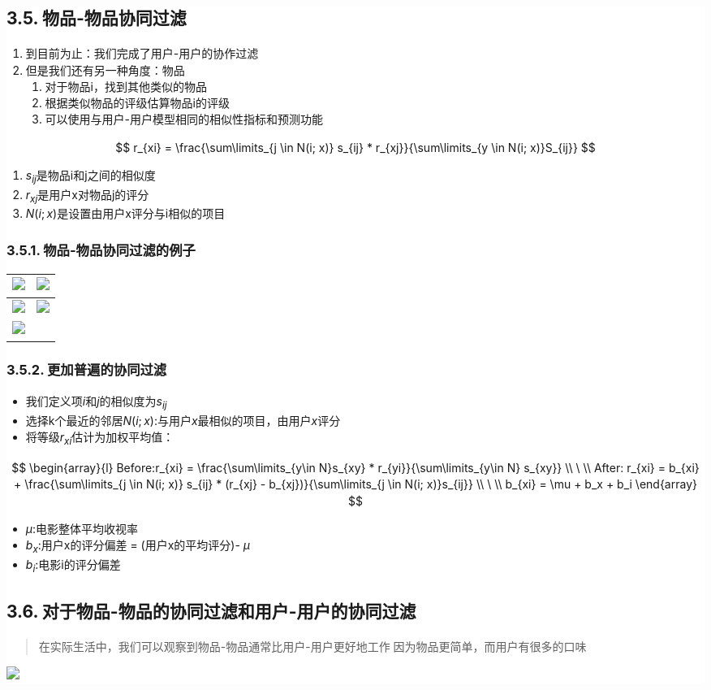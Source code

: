 ## 3.5. 物品-物品协同过滤

1. 到目前为止：我们完成了用户-用户的协作过滤
2. 但是我们还有另一种角度：物品
   1. 对于物品i，找到其他类似的物品
   2. 根据类似物品的评级估算物品i的评级
   3. 可以使用与用户-用户模型相同的相似性指标和预测功能

$$
r_{xi} = \frac{\sum\limits_{j \in N(i; x)} s_{ij} * r_{xj}}{\sum\limits_{y \in N(i; x)}S_{ij}}
$$

1. $s_{ij}$是物品i和j之间的相似度
2. $r_{xj}$是用户x对物品j的评分
3. $N(i;x)$是设置由用户x评分与i相似的项目

### 3.5.1. 物品-物品协同过滤的例子

| ![](https://spricoder.oss-cn-shanghai.aliyuncs.com/2020-Big-data-analysis/img/lec8/9.png)  | ![](https://spricoder.oss-cn-shanghai.aliyuncs.com/2020-Big-data-analysis/img/lec8/10.png) |
| ------------------------------------------------------------------------------------------ | ------------------------------------------------------------------------------------------ |
| ![](https://spricoder.oss-cn-shanghai.aliyuncs.com/2020-Big-data-analysis/img/lec8/11.png) | ![](https://spricoder.oss-cn-shanghai.aliyuncs.com/2020-Big-data-analysis/img/lec8/12.png) |
| ![](https://spricoder.oss-cn-shanghai.aliyuncs.com/2020-Big-data-analysis/img/lec8/13.png) |                                                                                            |

### 3.5.2. 更加普遍的协同过滤

- 我们定义项$i$和$j$的相似度为$s_{ij}$
- 选择k个最近的邻居$N(i; x)$:与用户$x$最相似的项目，由用户$x$评分
- 将等级$r_{xi}$估计为加权平均值：

$$
\begin{array}{l}
   Before:r_{xi} = \frac{\sum\limits_{y\in N}s_{xy} * r_{yi}}{\sum\limits_{y\in N} s_{xy}} \\
   \ \\
   After: r_{xi} = b_{xi} + \frac{\sum\limits_{j \in N(i; x)} s_{ij} * (r_{xj} - b_{xj})}{\sum\limits_{j \in N(i; x)}s_{ij}} \\
   \ \\
   b_{xi} = \mu + b_x + b_i
\end{array}
$$

- $\mu$:电影整体平均收视率
- $b_x$:用户x的评分偏差 = (用户x的平均评分)- $\mu$
- $b_i$:电影i的评分偏差

## 3.6. 对于物品-物品的协同过滤和用户-用户的协同过滤

> 在实际生活中，我们可以观察到物品-物品通常比用户-用户更好地工作
> 因为物品更简单，而用户有很多的口味

![](https://spricoder.oss-cn-shanghai.aliyuncs.com/2020-Big-data-analysis/img/lec8/14.png)
